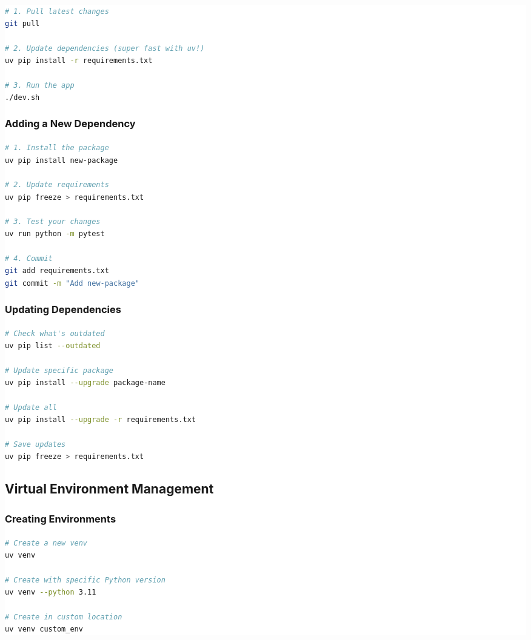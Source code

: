 ```bash
# 1. Pull latest changes
git pull

# 2. Update dependencies (super fast with uv!)
uv pip install -r requirements.txt

# 3. Run the app
./dev.sh
```

### Adding a New Dependency

```bash
# 1. Install the package
uv pip install new-package

# 2. Update requirements
uv pip freeze > requirements.txt

# 3. Test your changes
uv run python -m pytest

# 4. Commit
git add requirements.txt
git commit -m "Add new-package"
```

### Updating Dependencies

```bash
# Check what's outdated
uv pip list --outdated

# Update specific package
uv pip install --upgrade package-name

# Update all
uv pip install --upgrade -r requirements.txt

# Save updates
uv pip freeze > requirements.txt
```

## Virtual Environment Management

### Creating Environments

```bash
# Create a new venv
uv venv

# Create with specific Python version
uv venv --python 3.11

# Create in custom location
uv venv custom_env
```
